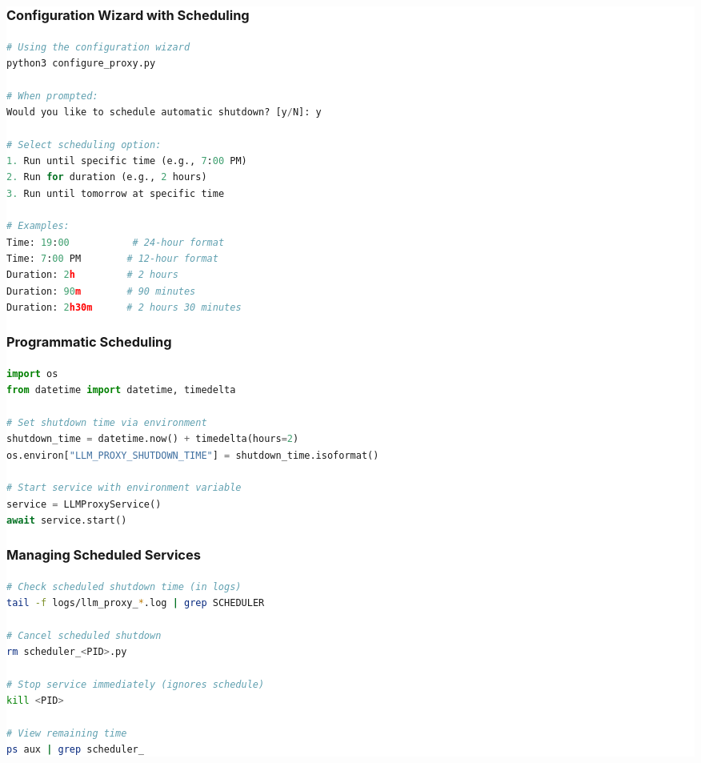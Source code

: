 ### Configuration Wizard with Scheduling

```python
# Using the configuration wizard
python3 configure_proxy.py

# When prompted:
Would you like to schedule automatic shutdown? [y/N]: y

# Select scheduling option:
1. Run until specific time (e.g., 7:00 PM)
2. Run for duration (e.g., 2 hours)
3. Run until tomorrow at specific time

# Examples:
Time: 19:00           # 24-hour format
Time: 7:00 PM        # 12-hour format
Duration: 2h         # 2 hours
Duration: 90m        # 90 minutes
Duration: 2h30m      # 2 hours 30 minutes
```

### Programmatic Scheduling

```python
import os
from datetime import datetime, timedelta

# Set shutdown time via environment
shutdown_time = datetime.now() + timedelta(hours=2)
os.environ["LLM_PROXY_SHUTDOWN_TIME"] = shutdown_time.isoformat()

# Start service with environment variable
service = LLMProxyService()
await service.start()
```

### Managing Scheduled Services

```bash
# Check scheduled shutdown time (in logs)
tail -f logs/llm_proxy_*.log | grep SCHEDULER

# Cancel scheduled shutdown
rm scheduler_<PID>.py

# Stop service immediately (ignores schedule)
kill <PID>

# View remaining time
ps aux | grep scheduler_
```
